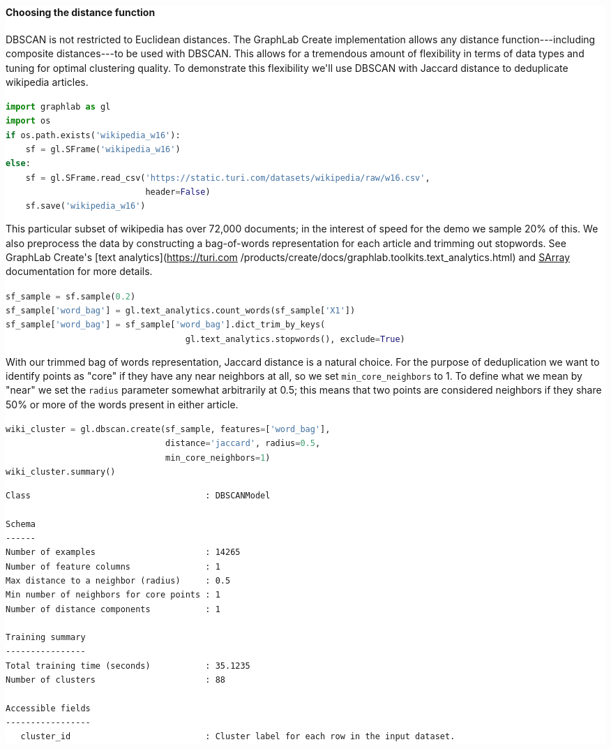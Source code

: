 
#### Choosing the distance function

DBSCAN is not restricted to Euclidean distances. The GraphLab Create
implementation allows any distance function---including composite distances---to
be used with DBSCAN. This allows for a tremendous amount of flexibility in terms
of data types and tuning for optimal clustering quality. To demonstrate this
flexibility we'll use DBSCAN with Jaccard distance to deduplicate wikipedia
articles.

```python
import graphlab as gl
import os
if os.path.exists('wikipedia_w16'):
    sf = gl.SFrame('wikipedia_w16')
else:
    sf = gl.SFrame.read_csv('https://static.turi.com/datasets/wikipedia/raw/w16.csv',
                            header=False)
    sf.save('wikipedia_w16')
```

This particular subset of wikipedia has over 72,000 documents; in the interest
of speed for the demo we sample 20% of this. We also preprocess the data by
constructing a bag-of-words representation for each article and trimming out
stopwords. See GraphLab Create's [text analytics](https://turi.com
/products/create/docs/graphlab.toolkits.text_analytics.html) and
[SArray](https://turi.com/products/create/docs/generated/graphlab.SArray.html)
documentation for more details.

```python
sf_sample = sf.sample(0.2)
sf_sample['word_bag'] = gl.text_analytics.count_words(sf_sample['X1'])
sf_sample['word_bag'] = sf_sample['word_bag'].dict_trim_by_keys(
                                    gl.text_analytics.stopwords(), exclude=True)
```

With our trimmed bag of words representation, Jaccard distance is a natural
choice. For the purpose of deduplication we want to identify points as "core" if
they have any near neighbors at all, so we set `min_core_neighbors` to 1. To
define what we mean by "near" we set the `radius` parameter somewhat arbitrarily
at 0.5; this means that two points are considered neighbors if they share 50% or
more of the words present in either article.

```python
wiki_cluster = gl.dbscan.create(sf_sample, features=['word_bag'],
                                distance='jaccard', radius=0.5,
                                min_core_neighbors=1)
wiki_cluster.summary()
```
```no-highlight
Class                                   : DBSCANModel

Schema
------
Number of examples                      : 14265
Number of feature columns               : 1
Max distance to a neighbor (radius)     : 0.5
Min number of neighbors for core points : 1
Number of distance components           : 1

Training summary
----------------
Total training time (seconds)           : 35.1235
Number of clusters                      : 88

Accessible fields
-----------------
   cluster_id                           : Cluster label for each row in the input dataset.
```